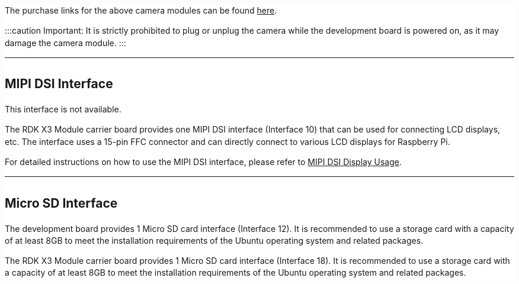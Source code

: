 The purchase links for the above camera modules can be found [here](../../07_Advanced_development/01_hardware_development/rdk_x3/accessory.md).

</TabItem>

</Tabs>

:::caution
Important: It is strictly prohibited to plug or unplug the camera while the development board is powered on, as it may damage the camera module.
:::

---

## MIPI DSI Interface

<Tabs groupId="rdk-type">
<TabItem value="x3" label="RDK X3">

This interface is not available.

</TabItem>

<TabItem value="x3md" label="RDK X3 Module">

The RDK X3 Module carrier board provides one MIPI DSI interface (Interface 10) that can be used for connecting LCD displays, etc. The interface uses a 15-pin FFC connector and can directly connect to various LCD displays for Raspberry Pi.

For detailed instructions on how to use the MIPI DSI interface, please refer to [MIPI DSI Display Usage](/Advanced_development/hardware_development/rdk_x3_module/display).

</TabItem>


</Tabs>

---

## Micro SD Interface

<Tabs groupId="rdk-type">
<TabItem value="x3" label="RDK X3">

The development board provides 1 Micro SD card interface (Interface 12). It is recommended to use a storage card with a capacity of at least 8GB to meet the installation requirements of the Ubuntu operating system and related packages.

</TabItem>

<TabItem value="x3md" label="RDK X3 Module">

The RDK X3 Module carrier board provides 1 Micro SD card interface (Interface 18). It is recommended to use a storage card with a capacity of at least 8GB to meet the installation requirements of the Ubuntu operating system and related packages.

</TabItem>

